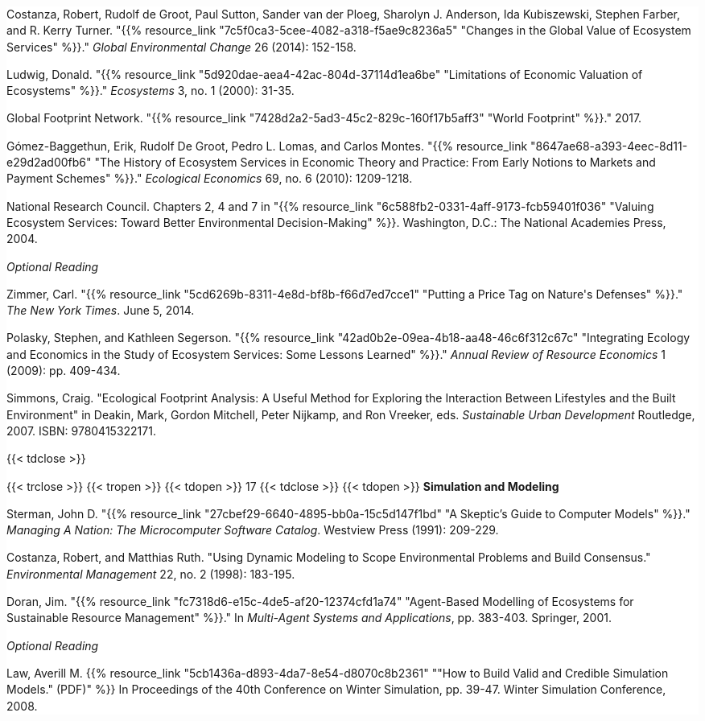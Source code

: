 Costanza, Robert, Rudolf de Groot, Paul Sutton, Sander van der Ploeg, Sharolyn J. Anderson, Ida Kubiszewski, Stephen Farber, and R. Kerry Turner. "{{% resource_link "7c5f0ca3-5cee-4082-a318-f5ae9c8236a5" "Changes in the Global Value of Ecosystem Services" %}}." _Global Environmental Change_ 26 (2014): 152-158.

Ludwig, Donald. "{{% resource_link "5d920dae-aea4-42ac-804d-37114d1ea6be" "Limitations of Economic Valuation of Ecosystems" %}}." _Ecosystems_ 3, no. 1 (2000): 31-35.

Global Footprint Network. "{{% resource_link "7428d2a2-5ad3-45c2-829c-160f17b5aff3" "World Footprint" %}}." 2017.

Gómez-Baggethun, Erik, Rudolf De Groot, Pedro L. Lomas, and Carlos Montes. "{{% resource_link "8647ae68-a393-4eec-8d11-e29d2ad00fb6" "The History of Ecosystem Services in Economic Theory and Practice: From Early Notions to Markets and Payment Schemes" %}}." _Ecological Economics_ 69, no. 6 (2010): 1209-1218.

National Research Council. Chapters 2, 4 and 7 in "{{% resource_link "6c588fb2-0331-4aff-9173-fcb59401f036" "Valuing Ecosystem Services: Toward Better Environmental Decision-Making" %}}. Washington, D.C.: The National Academies Press, 2004.

_Optional Reading_

Zimmer, Carl. "{{% resource_link "5cd6269b-8311-4e8d-bf8b-f66d7ed7cce1" "Putting a Price Tag on Nature's Defenses" %}}." _The New York Times_. June 5, 2014.

Polasky, Stephen, and Kathleen Segerson. "{{% resource_link "42ad0b2e-09ea-4b18-aa48-46c6f312c67c" "Integrating Ecology and Economics in the Study of Ecosystem Services: Some Lessons Learned" %}}." _Annual Review of Resource Economics_ 1 (2009): pp. 409-434.

Simmons, Craig. "Ecological Footprint Analysis: A Useful Method for Exploring the Interaction Between Lifestyles and the Built Environment" in Deakin, Mark, Gordon Mitchell, Peter Nijkamp, and Ron Vreeker, eds. _Sustainable Urban Development_ Routledge, 2007. ISBN: 9780415322171.


{{< tdclose >}}

{{< trclose >}}
{{< tropen >}}
{{< tdopen >}}
17
{{< tdclose >}}
{{< tdopen >}}
**Simulation and Modeling**

Sterman, John D. "{{% resource_link "27cbef29-6640-4895-bb0a-15c5d147f1bd" "A Skeptic’s Guide to Computer Models" %}}." _Managing A Nation: The Microcomputer Software Catalog_. Westview Press (1991): 209-229.

Costanza, Robert, and Matthias Ruth. "Using Dynamic Modeling to Scope Environmental Problems and Build Consensus." _Environmental Management_ 22, no. 2 (1998): 183-195.

Doran, Jim. "{{% resource_link "fc7318d6-e15c-4de5-af20-12374cfd1a74" "Agent-Based Modelling of Ecosystems for Sustainable Resource Management" %}}." In _Multi-Agent Systems and Applications_, pp. 383-403. Springer, 2001.

_Optional Reading_

Law, Averill M. {{% resource_link "5cb1436a-d893-4da7-8e54-d8070c8b2361" "\"How to Build Valid and Credible Simulation Models.\" (PDF)" %}} In Proceedings of the 40th Conference on Winter Simulation, pp. 39-47. Winter Simulation Conference, 2008.
